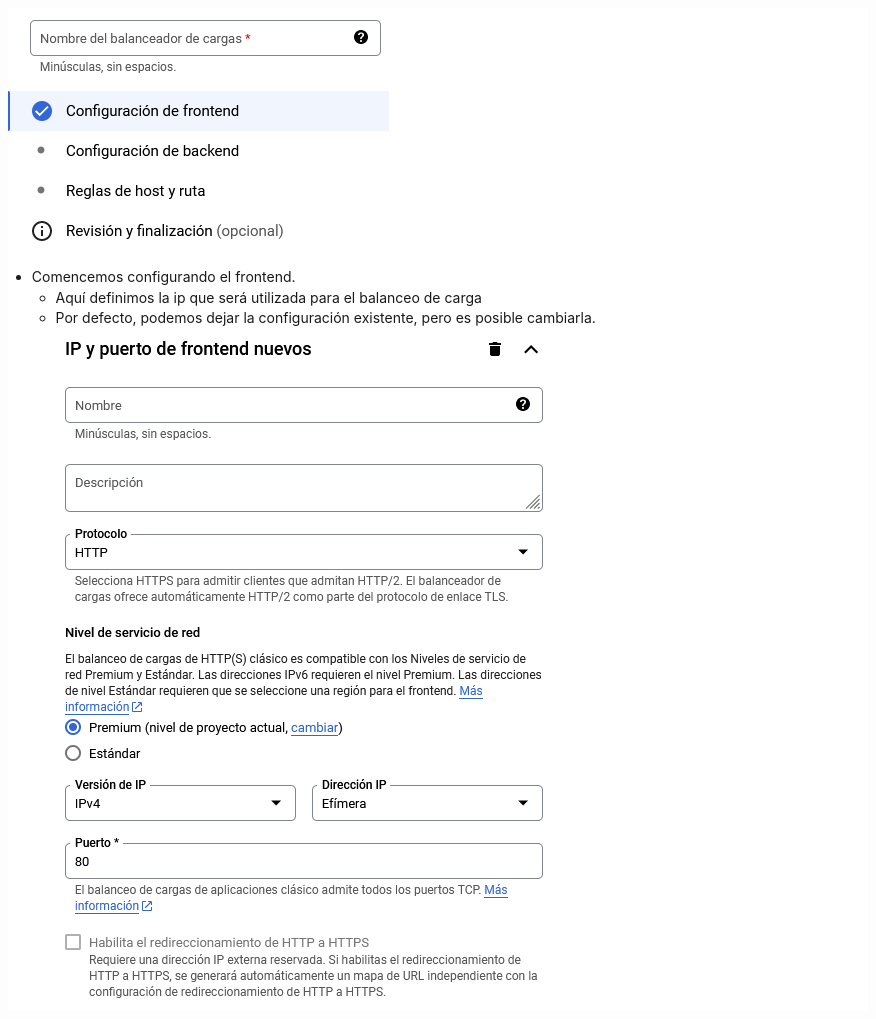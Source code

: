 ![Pasos para crear el balanceador de carga](./assets/load_balancer_create_steps.png)
- Comencemos configurando el frontend. 
  - Aquí definimos la ip que será utilizada para el balanceo de carga
  - Por defecto, podemos dejar la configuración existente, pero es posible cambiarla.
  ![Formulario de crear el load balancer frontend](./assets/load_balancer_frontend.png)
